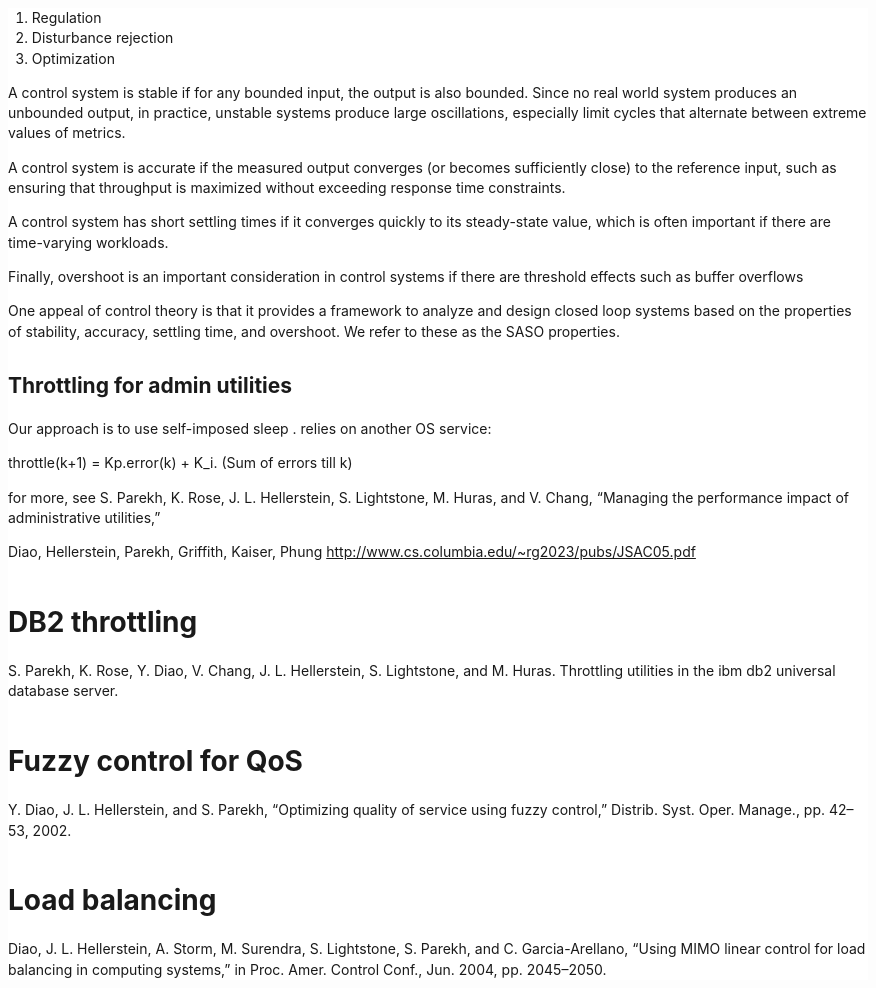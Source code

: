 1. Regulation
2. Disturbance rejection
3. Optimization

A control system is stable if for any bounded input, the output is also bounded. 
Since no real world system produces an unbounded output, in practice,
unstable systems produce large oscillations, especially limit cycles 
that alternate between extreme values of metrics. 

A control system is accurate if the measured output converges (or 
becomes sufficiently close) to the reference input, such as ensuring
that throughput is maximized without exceeding response time constraints. 

A control system has short settling times if it converges quickly 
to its steady-state value, which is often important if there are 
time-varying workloads. 

Finally, overshoot is an important consideration in control systems 
if there are threshold effects such as buffer overflows

One appeal of control theory is that it provides a framework to
analyze and design closed loop systems based on the properties
of stability, accuracy, settling time, and overshoot. We refer to
these as the SASO properties.

## Throttling for admin utilities

Our approach is to use self-imposed sleep . relies on another OS service: 

throttle(k+1) = Kp.error(k) + K_i. (Sum of errors till k)

for more, see
S. Parekh, K. Rose, J. L. Hellerstein, S. Lightstone, M. Huras, and V.
Chang, “Managing the performance impact of administrative utilities,”


Diao, Hellerstein, Parekh, Griffith, Kaiser, Phung 
http://www.cs.columbia.edu/~rg2023/pubs/JSAC05.pdf

# DB2 throttling

S. Parekh, K. Rose, Y. Diao, V. Chang, J. L. Hellerstein, S. Lightstone, and M. Huras. 
Throttling utilities in the ibm db2 universal database server.

# Fuzzy control for QoS

Y. Diao, J. L. Hellerstein, and S. Parekh, “Optimizing quality of service
using fuzzy control,” Distrib. Syst. Oper. Manage., pp. 42–53, 2002.

# Load balancing

Diao, J. L. Hellerstein, A. Storm, M. Surendra, S. Lightstone, S.
Parekh, and C. Garcia-Arellano, “Using MIMO linear control for load
balancing in computing systems,” in Proc. Amer. Control Conf., Jun.
2004, pp. 2045–2050.
